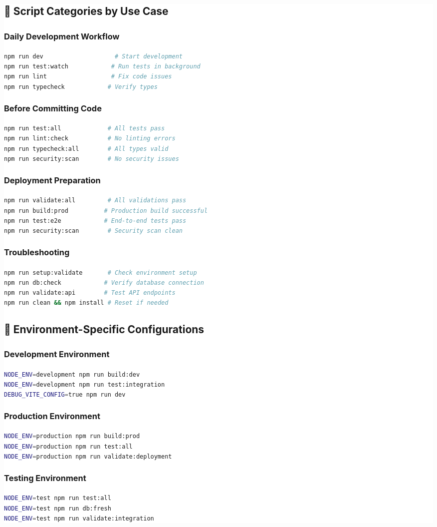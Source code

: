 ## 📝 Script Categories by Use Case

### Daily Development Workflow
```bash
npm run dev                    # Start development
npm run test:watch            # Run tests in background
npm run lint                  # Fix code issues
npm run typecheck            # Verify types
```

### Before Committing Code
```bash
npm run test:all             # All tests pass
npm run lint:check           # No linting errors
npm run typecheck:all        # All types valid
npm run security:scan        # No security issues
```

### Deployment Preparation
```bash
npm run validate:all         # All validations pass
npm run build:prod          # Production build successful
npm run test:e2e            # End-to-end tests pass
npm run security:scan        # Security scan clean
```

### Troubleshooting
```bash
npm run setup:validate       # Check environment setup
npm run db:check            # Verify database connection
npm run validate:api        # Test API endpoints
npm run clean && npm install # Reset if needed
```

## 🔧 Environment-Specific Configurations

### Development Environment
```bash
NODE_ENV=development npm run build:dev
NODE_ENV=development npm run test:integration
DEBUG_VITE_CONFIG=true npm run dev
```

### Production Environment
```bash
NODE_ENV=production npm run build:prod
NODE_ENV=production npm run test:all
NODE_ENV=production npm run validate:deployment
```

### Testing Environment
```bash
NODE_ENV=test npm run test:all
NODE_ENV=test npm run db:fresh
NODE_ENV=test npm run validate:integration
```

